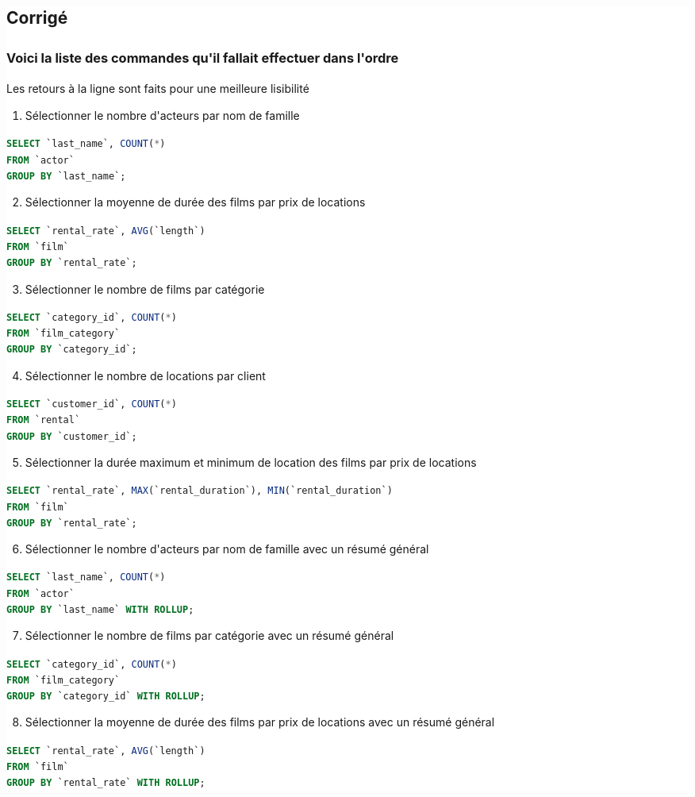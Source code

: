 ## Corrigé

### Voici la liste des commandes qu'il fallait effectuer dans l'ordre

Les retours à la ligne sont faits pour une meilleure lisibilité

1. Sélectionner le nombre d'acteurs par nom de famille
```sql
SELECT `last_name`, COUNT(*) 
FROM `actor` 
GROUP BY `last_name`;
```
 
2. Sélectionner la moyenne de durée des films par prix de locations
```sql
SELECT `rental_rate`, AVG(`length`) 
FROM `film` 
GROUP BY `rental_rate`;
```
 
3. Sélectionner le nombre de films par catégorie
```sql
SELECT `category_id`, COUNT(*) 
FROM `film_category` 
GROUP BY `category_id`;
```
 
4. Sélectionner le nombre de locations par client
```sql
SELECT `customer_id`, COUNT(*) 
FROM `rental` 
GROUP BY `customer_id`;
```
 
5. Sélectionner la durée maximum et minimum de location des films par prix de locations
```sql
SELECT `rental_rate`, MAX(`rental_duration`), MIN(`rental_duration`) 
FROM `film` 
GROUP BY `rental_rate`;
```
 
6. Sélectionner le nombre d'acteurs par nom de famille avec un résumé général
```sql
SELECT `last_name`, COUNT(*) 
FROM `actor` 
GROUP BY `last_name` WITH ROLLUP;
```
 
7. Sélectionner le nombre de films par catégorie avec un résumé général
```sql
SELECT `category_id`, COUNT(*) 
FROM `film_category` 
GROUP BY `category_id` WITH ROLLUP;
```
 
8. Sélectionner la moyenne de durée des films par prix de locations avec un résumé général
```sql
SELECT `rental_rate`, AVG(`length`) 
FROM `film` 
GROUP BY `rental_rate` WITH ROLLUP;
```
 